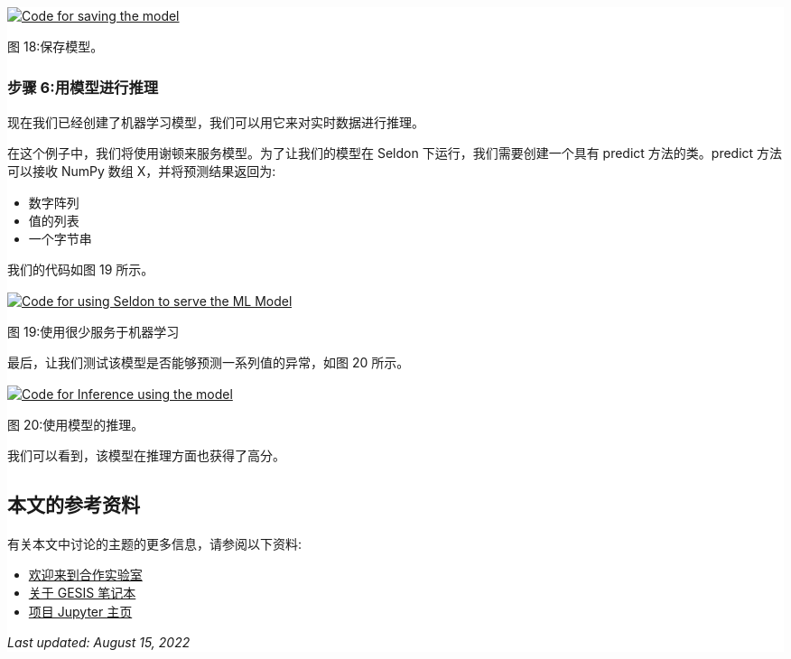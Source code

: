 [![Code for saving the model](../Images/c33924dc7d046afcc845323fb53cbc41.png "Jupyter_model_save")](/sites/default/files/blog/2021/03/Jupyter_model_save.png)

图 18:保存模型。

### 步骤 6:用模型进行推理

现在我们已经创建了机器学习模型，我们可以用它来对实时数据进行推理。

在这个例子中，我们将使用谢顿来服务模型。为了让我们的模型在 Seldon 下运行，我们需要创建一个具有 predict 方法的类。predict 方法可以接收 NumPy 数组 X，并将预测结果返回为:

*   数字阵列
*   值的列表
*   一个字节串

我们的代码如图 19 所示。

[![Code for using Seldon to serve the ML Model](../Images/2a9cd7e577518621c711ca84006c8544.png "Jupyter_seldon_class")](/sites/default/files/blog/2021/03/Jupyter_seldon_class.png)

图 19:使用很少服务于机器学习

最后，让我们测试该模型是否能够预测一系列值的异常，如图 20 所示。

[![Code for Inference using the model](../Images/e7c738c4982e45f4fa319e743cc5a84a.png "Jupyter_seldon_result")](/sites/default/files/blog/2021/03/Jupyter_seldon_result.png)

图 20:使用模型的推理。

我们可以看到，该模型在推理方面也获得了高分。

## 本文的参考资料

有关本文中讨论的主题的更多信息，请参阅以下资料:

*   [欢迎来到合作实验室](https://colab.research.google.com/)
*   [关于 GESIS 笔记本](https://notebooks.gesis.org/)
*   [项目 Jupyter 主页](https://jupyter.org/)

*Last updated: August 15, 2022*